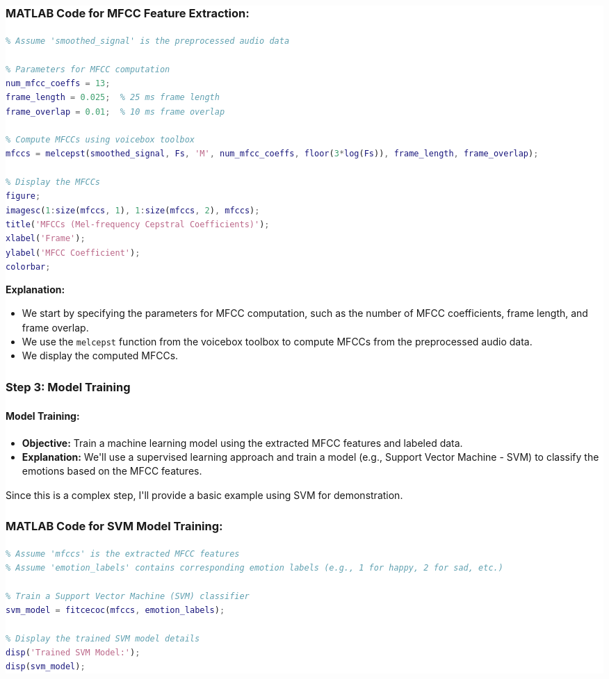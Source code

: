 ### MATLAB Code for MFCC Feature Extraction:

```matlab
% Assume 'smoothed_signal' is the preprocessed audio data

% Parameters for MFCC computation
num_mfcc_coeffs = 13;
frame_length = 0.025;  % 25 ms frame length
frame_overlap = 0.01;  % 10 ms frame overlap

% Compute MFCCs using voicebox toolbox
mfccs = melcepst(smoothed_signal, Fs, 'M', num_mfcc_coeffs, floor(3*log(Fs)), frame_length, frame_overlap);

% Display the MFCCs
figure;
imagesc(1:size(mfccs, 1), 1:size(mfccs, 2), mfccs);
title('MFCCs (Mel-frequency Cepstral Coefficients)');
xlabel('Frame');
ylabel('MFCC Coefficient');
colorbar;
```

**Explanation:**
- We start by specifying the parameters for MFCC computation, such as the number of MFCC coefficients, frame length, and frame overlap.
- We use the `melcepst` function from the voicebox toolbox to compute MFCCs from the preprocessed audio data.
- We display the computed MFCCs.


### Step 3: Model Training

#### Model Training:
- **Objective:** Train a machine learning model using the extracted MFCC features and labeled data.
- **Explanation:** We'll use a supervised learning approach and train a model (e.g., Support Vector Machine - SVM) to classify the emotions based on the MFCC features.

Since this is a complex step, I'll provide a basic example using SVM for demonstration.

### MATLAB Code for SVM Model Training:

```matlab
% Assume 'mfccs' is the extracted MFCC features
% Assume 'emotion_labels' contains corresponding emotion labels (e.g., 1 for happy, 2 for sad, etc.)

% Train a Support Vector Machine (SVM) classifier
svm_model = fitcecoc(mfccs, emotion_labels);

% Display the trained SVM model details
disp('Trained SVM Model:');
disp(svm_model);
```
